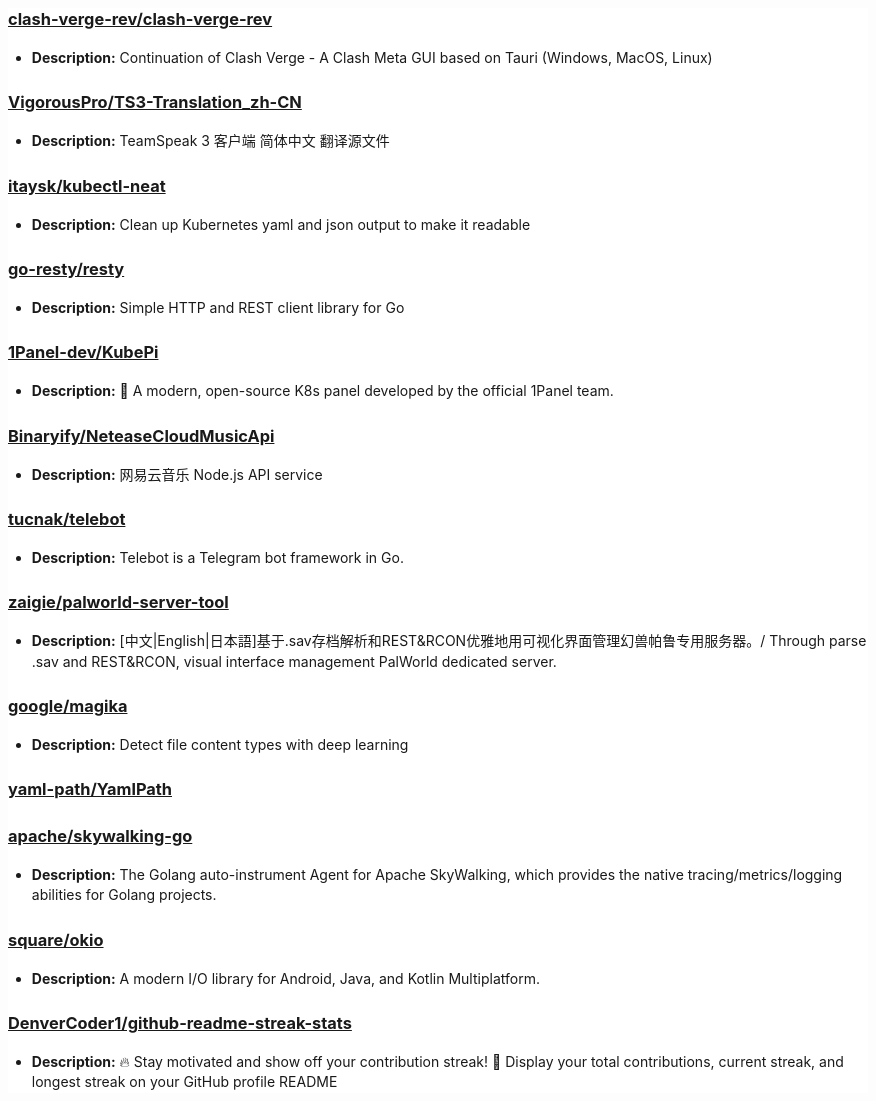 ### [clash-verge-rev/clash-verge-rev](https://github.com/clash-verge-rev/clash-verge-rev)
- **Description:** Continuation of Clash Verge - A Clash Meta GUI based on Tauri (Windows, MacOS, Linux)

### [VigorousPro/TS3-Translation_zh-CN](https://github.com/VigorousPro/TS3-Translation_zh-CN)
- **Description:** TeamSpeak 3 客户端 简体中文 翻译源文件

### [itaysk/kubectl-neat](https://github.com/itaysk/kubectl-neat)
- **Description:** Clean up Kubernetes yaml and json output to make it readable

### [go-resty/resty](https://github.com/go-resty/resty)
- **Description:** Simple HTTP and REST client library for Go

### [1Panel-dev/KubePi](https://github.com/1Panel-dev/KubePi)
- **Description:** 🚀 A modern, open-source K8s panel developed by the official 1Panel team.

### [Binaryify/NeteaseCloudMusicApi](https://github.com/Binaryify/NeteaseCloudMusicApi)
- **Description:** 网易云音乐 Node.js API service

### [tucnak/telebot](https://github.com/tucnak/telebot)
- **Description:** Telebot is a Telegram bot framework in Go.

### [zaigie/palworld-server-tool](https://github.com/zaigie/palworld-server-tool)
- **Description:** [中文|English|日本語]基于.sav存档解析和REST&RCON优雅地用可视化界面管理幻兽帕鲁专用服务器。/ Through parse .sav and REST&RCON, visual interface management PalWorld dedicated server.

### [google/magika](https://github.com/google/magika)
- **Description:** Detect file content types with deep learning

### [yaml-path/YamlPath](https://github.com/yaml-path/YamlPath)

### [apache/skywalking-go](https://github.com/apache/skywalking-go)
- **Description:** The Golang auto-instrument Agent for Apache SkyWalking, which provides the native tracing/metrics/logging abilities for Golang projects.

### [square/okio](https://github.com/square/okio)
- **Description:** A modern I/O library for Android, Java, and Kotlin Multiplatform.

### [DenverCoder1/github-readme-streak-stats](https://github.com/DenverCoder1/github-readme-streak-stats)
- **Description:** 🔥 Stay motivated and show off your contribution streak! 🌟 Display your total contributions, current streak, and longest streak on your GitHub profile README
